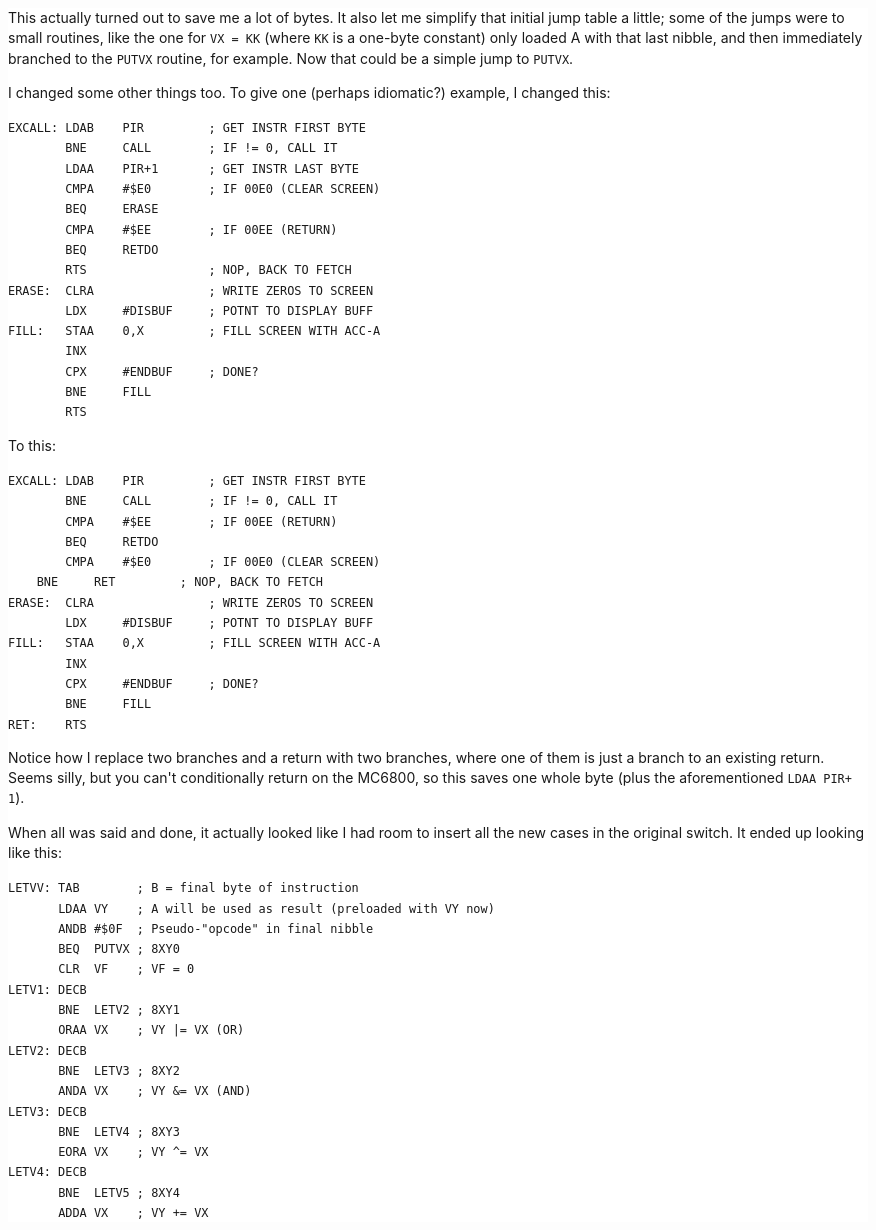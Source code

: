 This actually turned out to save me a lot of bytes. It also let me simplify that initial jump table a little; some of the jumps were to small routines, like the one for `VX = KK` (where `KK` is a one-byte constant) only loaded A with that last nibble, and then immediately branched to the `PUTVX` routine, for example. Now that could be a simple jump to `PUTVX`.

I changed some other things too. To give one (perhaps idiomatic?) example, I changed this:

~~~
EXCALL: LDAB 	PIR         ; GET INSTR FIRST BYTE
        BNE     CALL        ; IF != 0, CALL IT
        LDAA    PIR+1       ; GET INSTR LAST BYTE
        CMPA  	#$E0        ; IF 00E0 (CLEAR SCREEN)
        BEQ     ERASE
        CMPA  	#$EE        ; IF 00EE (RETURN)
        BEQ     RETDO
        RTS                 ; NOP, BACK TO FETCH
ERASE:  CLRA                ; WRITE ZEROS TO SCREEN
        LDX 	#DISBUF     ; POTNT TO DISPLAY BUFF
FILL:   STAA 	0,X         ; FILL SCREEN WITH ACC-A
        INX
        CPX  	#ENDBUF     ; DONE?
        BNE     FILL
        RTS
~~~

To this:

~~~
EXCALL: LDAB 	PIR         ; GET INSTR FIRST BYTE
        BNE     CALL        ; IF != 0, CALL IT
        CMPA  	#$EE        ; IF 00EE (RETURN)
        BEQ     RETDO
        CMPA  	#$E0        ; IF 00E0 (CLEAR SCREEN)
	BNE     RET         ; NOP, BACK TO FETCH
ERASE:  CLRA                ; WRITE ZEROS TO SCREEN
        LDX     #DISBUF     ; POTNT TO DISPLAY BUFF
FILL:   STAA    0,X         ; FILL SCREEN WITH ACC-A
        INX
        CPX     #ENDBUF     ; DONE?
        BNE     FILL
RET:    RTS
~~~

Notice how I replace two branches and a return with two branches, where one of them is just a branch to an existing return. Seems silly, but you can't conditionally return on the MC6800, so this saves one whole byte (plus the aforementioned `LDAA PIR+1`).

When all was said and done, it actually looked like I had room to insert all the new cases in the original switch. It ended up looking like this:

~~~
LETVV: TAB        ; B = final byte of instruction
       LDAA VY    ; A will be used as result (preloaded with VY now)
       ANDB #$0F  ; Pseudo-"opcode" in final nibble
       BEQ  PUTVX ; 8XY0
       CLR  VF    ; VF = 0
LETV1: DECB
       BNE  LETV2 ; 8XY1
       ORAA VX    ; VY |= VX (OR)
LETV2: DECB
       BNE  LETV3 ; 8XY2
       ANDA VX    ; VY &= VX (AND)
LETV3: DECB
       BNE  LETV4 ; 8XY3
       EORA VX    ; VY ^= VX
LETV4: DECB
       BNE  LETV5 ; 8XY4
       ADDA VX    ; VY += VX
~~~